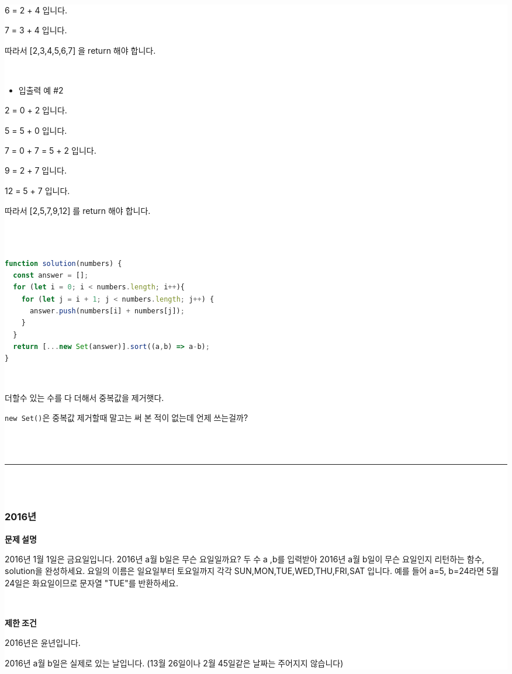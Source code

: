 6 = 2 + 4 입니다.

7 = 3 + 4 입니다.

따라서 [2,3,4,5,6,7] 을 return 해야 합니다.

<br>

- 입출력 예 #2

2 = 0 + 2 입니다.

5 = 5 + 0 입니다.

7 = 0 + 7 = 5 + 2 입니다.

9 = 2 + 7 입니다.

12 = 5 + 7 입니다.

따라서 [2,5,7,9,12] 를 return 해야 합니다.

<br><br>

```javascript
function solution(numbers) {
  const answer = [];
  for (let i = 0; i < numbers.length; i++){
    for (let j = i + 1; j < numbers.length; j++) {
      answer.push(numbers[i] + numbers[j]);
    }
  }
  return [...new Set(answer)].sort((a,b) => a-b);
}
```

<br>

더할수 있는 수를 다 더해서 중복값을 제거햇다.

`new Set()`은 중복값 제거할때 말고는 써 본 적이 없는데 언제 쓰는걸까?

<br><br>
<hr>
<br><br>

### 2016년

**문제 설명**

2016년 1월 1일은 금요일입니다. 2016년 a월 b일은 무슨 요일일까요? 두 수 a ,b를 입력받아 2016년 a월 b일이 무슨 요일인지 리턴하는 함수, solution을 완성하세요. 요일의 이름은 일요일부터 토요일까지 각각 SUN,MON,TUE,WED,THU,FRI,SAT 입니다. 예를 들어 a=5, b=24라면 5월 24일은 화요일이므로 문자열 "TUE"를 반환하세요.

<br>

**제한 조건**

2016년은 윤년입니다.

2016년 a월 b일은 실제로 있는 날입니다. (13월 26일이나 2월 45일같은 날짜는 주어지지 않습니다)
